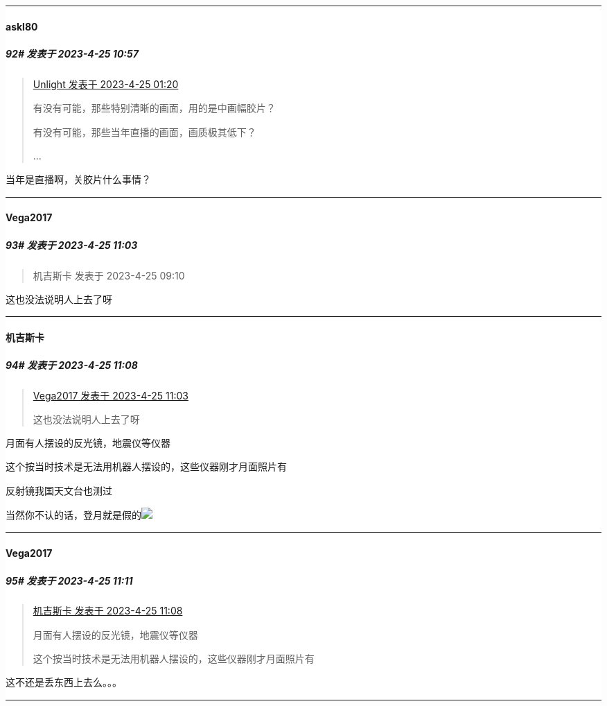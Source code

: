 *****

####  askl80  
##### 92#       发表于 2023-4-25 10:57

<blockquote><a href="httphttps://bbs.saraba1st.com/2b/forum.php?mod=redirect&amp;goto=findpost&amp;pid=60601403&amp;ptid=2130642" target="_blank">Unlight 发表于 2023-4-25 01:20</a>

有没有可能，那些特别清晰的画面，用的是中画幅胶片？

有没有可能，那些当年直播的画面，画质极其低下？

 ...</blockquote>
当年是直播啊，关胶片什么事情？


*****

####  Vega2017  
##### 93#       发表于 2023-4-25 11:03

<blockquote>机吉斯卡 发表于 2023-4-25 09:10
</blockquote>
这也没法说明人上去了呀

*****

####  机吉斯卡  
##### 94#       发表于 2023-4-25 11:08

<blockquote><a href="httphttps://bbs.saraba1st.com/2b/forum.php?mod=redirect&amp;goto=findpost&amp;pid=60604252&amp;ptid=2130642" target="_blank">Vega2017 发表于 2023-4-25 11:03</a>

这也没法说明人上去了呀</blockquote>
月面有人摆设的反光镜，地震仪等仪器

这个按当时技术是无法用机器人摆设的，这些仪器刚才月面照片有

反射镜我国天文台也测过

当然你不认的话，登月就是假的<img src="https://static.saraba1st.com/image/smiley/face2017/243.gif" referrerpolicy="no-referrer">

*****

####  Vega2017  
##### 95#       发表于 2023-4-25 11:11

<blockquote><a href="httphttps://bbs.saraba1st.com/2b/forum.php?mod=redirect&amp;goto=findpost&amp;pid=60604342&amp;ptid=2130642" target="_blank">机吉斯卡 发表于 2023-4-25 11:08</a>

月面有人摆设的反光镜，地震仪等仪器

这个按当时技术是无法用机器人摆设的，这些仪器刚才月面照片有</blockquote>
这不还是丢东西上去么。。。


*****
